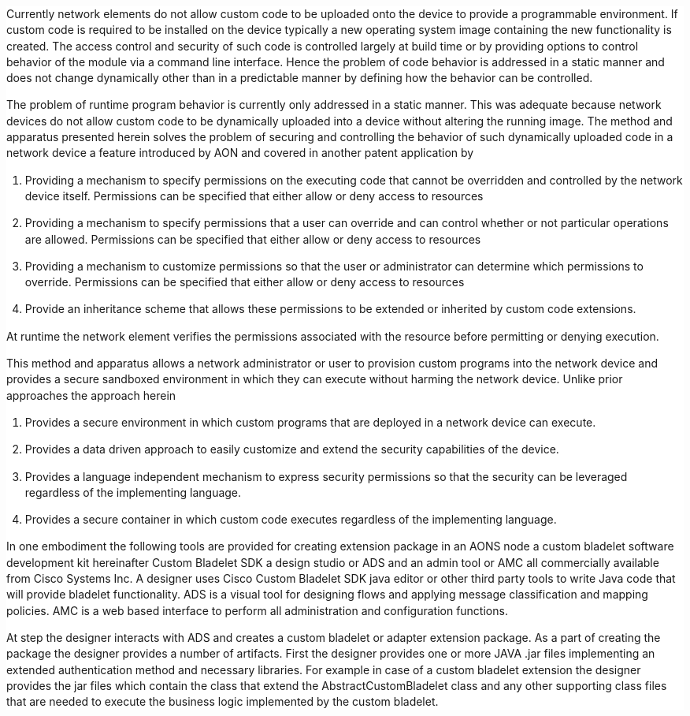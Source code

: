 Currently network elements do not allow custom code to be uploaded onto the device to provide a programmable environment. If custom code is required to be installed on the device typically a new operating system image containing the new functionality is created. The access control and security of such code is controlled largely at build time or by providing options to control behavior of the module via a command line interface. Hence the problem of code behavior is addressed in a static manner and does not change dynamically other than in a predictable manner by defining how the behavior can be controlled.

The problem of runtime program behavior is currently only addressed in a static manner. This was adequate because network devices do not allow custom code to be dynamically uploaded into a device without altering the running image. The method and apparatus presented herein solves the problem of securing and controlling the behavior of such dynamically uploaded code in a network device a feature introduced by AON and covered in another patent application by 

1. Providing a mechanism to specify permissions on the executing code that cannot be overridden and controlled by the network device itself. Permissions can be specified that either allow or deny access to resources 

2. Providing a mechanism to specify permissions that a user can override and can control whether or not particular operations are allowed. Permissions can be specified that either allow or deny access to resources 

3. Providing a mechanism to customize permissions so that the user or administrator can determine which permissions to override. Permissions can be specified that either allow or deny access to resources 

4. Provide an inheritance scheme that allows these permissions to be extended or inherited by custom code extensions.

At runtime the network element verifies the permissions associated with the resource before permitting or denying execution.

This method and apparatus allows a network administrator or user to provision custom programs into the network device and provides a secure sandboxed environment in which they can execute without harming the network device. Unlike prior approaches the approach herein 

1. Provides a secure environment in which custom programs that are deployed in a network device can execute.

2. Provides a data driven approach to easily customize and extend the security capabilities of the device.

3. Provides a language independent mechanism to express security permissions so that the security can be leveraged regardless of the implementing language.

4. Provides a secure container in which custom code executes regardless of the implementing language.

In one embodiment the following tools are provided for creating extension package in an AONS node a custom bladelet software development kit hereinafter Custom Bladelet SDK a design studio or ADS and an admin tool or AMC all commercially available from Cisco Systems Inc. A designer uses Cisco Custom Bladelet SDK java editor or other third party tools to write Java code that will provide bladelet functionality. ADS is a visual tool for designing flows and applying message classification and mapping policies. AMC is a web based interface to perform all administration and configuration functions.

At step the designer interacts with ADS and creates a custom bladelet or adapter extension package. As a part of creating the package the designer provides a number of artifacts. First the designer provides one or more JAVA .jar files implementing an extended authentication method and necessary libraries. For example in case of a custom bladelet extension the designer provides the jar files which contain the class that extend the AbstractCustomBladelet class and any other supporting class files that are needed to execute the business logic implemented by the custom bladelet.

